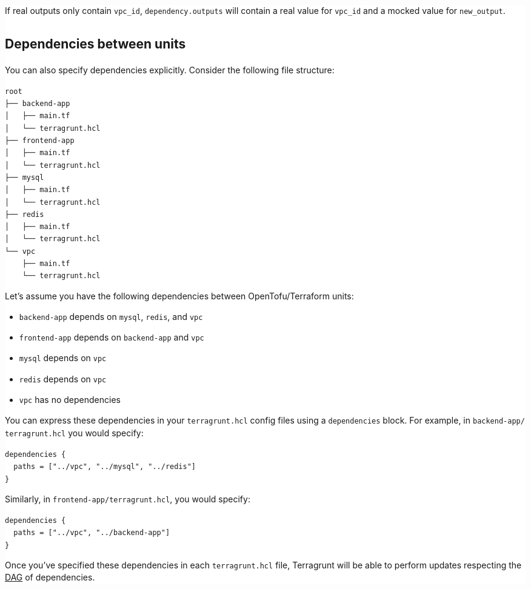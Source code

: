 If real outputs only contain `vpc_id`, `dependency.outputs` will contain a real value for `vpc_id` and a mocked value for `new_output`.

## Dependencies between units

You can also specify dependencies explicitly. Consider the following file structure:

```tree
root
├── backend-app
│   ├── main.tf
│   └── terragrunt.hcl
├── frontend-app
│   ├── main.tf
│   └── terragrunt.hcl
├── mysql
│   ├── main.tf
│   └── terragrunt.hcl
├── redis
│   ├── main.tf
│   └── terragrunt.hcl
└── vpc
    ├── main.tf
    └── terragrunt.hcl
```

Let’s assume you have the following dependencies between OpenTofu/Terraform units:

- `backend-app` depends on `mysql`, `redis`, and `vpc`

- `frontend-app` depends on `backend-app` and `vpc`

- `mysql` depends on `vpc`

- `redis` depends on `vpc`

- `vpc` has no dependencies

You can express these dependencies in your `terragrunt.hcl` config files using a `dependencies` block. For example, in `backend-app/terragrunt.hcl` you would specify:

``` hcl
dependencies {
  paths = ["../vpc", "../mysql", "../redis"]
}
```

Similarly, in `frontend-app/terragrunt.hcl`, you would specify:

``` hcl
dependencies {
  paths = ["../vpc", "../backend-app"]
}
```

Once you’ve specified these dependencies in each `terragrunt.hcl` file, Terragrunt will be able to perform updates respecting the [DAG](/docs/getting-started/terminology/#directed-acyclic-graph-dag) of dependencies.

